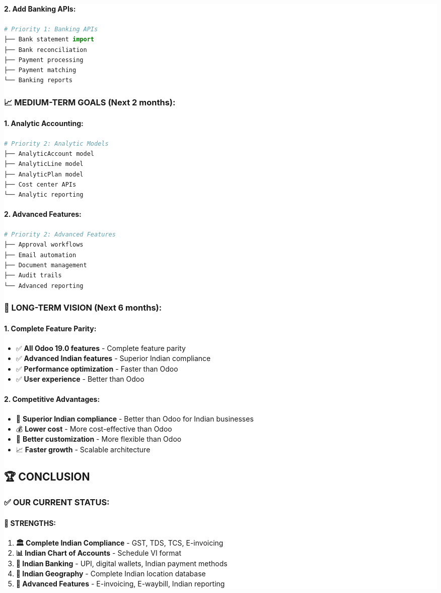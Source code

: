 #### **2. Add Banking APIs:**
```python
# Priority 1: Banking APIs
├── Bank statement import
├── Bank reconciliation
├── Payment processing
├── Payment matching
└── Banking reports
```

### **📈 MEDIUM-TERM GOALS (Next 2 months):**

#### **1. Analytic Accounting:**
```python
# Priority 2: Analytic Models
├── AnalyticAccount model
├── AnalyticLine model
├── AnalyticPlan model
├── Cost center APIs
└── Analytic reporting
```

#### **2. Advanced Features:**
```python
# Priority 2: Advanced Features
├── Approval workflows
├── Email automation
├── Document management
├── Audit trails
└── Advanced reporting
```

### **🎯 LONG-TERM VISION (Next 6 months):**

#### **1. Complete Feature Parity:**
- ✅ **All Odoo 19.0 features** - Complete feature parity
- ✅ **Advanced Indian features** - Superior Indian compliance
- ✅ **Performance optimization** - Faster than Odoo
- ✅ **User experience** - Better than Odoo

#### **2. Competitive Advantages:**
- 🚀 **Superior Indian compliance** - Better than Odoo for Indian businesses
- 💰 **Lower cost** - More cost-effective than Odoo
- 🔧 **Better customization** - More flexible than Odoo
- 📈 **Faster growth** - Scalable architecture

## 🏆 CONCLUSION

### **✅ OUR CURRENT STATUS:**

#### **🎯 STRENGTHS:**
1. **🏛️ Complete Indian Compliance** - GST, TDS, TCS, E-invoicing
2. **📊 Indian Chart of Accounts** - Schedule VI format
3. **🏦 Indian Banking** - UPI, digital wallets, Indian payment methods
4. **📍 Indian Geography** - Complete Indian location database
5. **🚀 Advanced Features** - E-invoicing, E-waybill, Indian reporting

